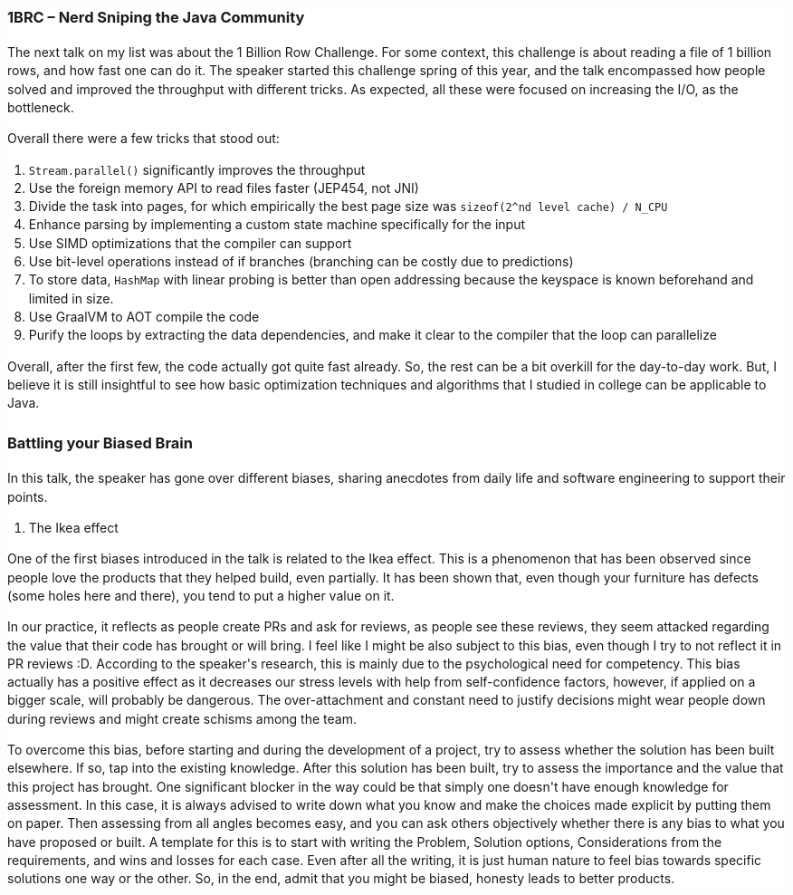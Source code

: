 ###  1BRC – Nerd Sniping the Java Community

The next talk on my list was about the 1 Billion Row Challenge.
For some context, this challenge is about reading a file of 1 billion rows, and how fast one can do it.
The speaker started this challenge spring of this year, and the talk encompassed how people solved and improved the throughput with different tricks.
As expected, all these were focused on increasing the I/O, as the bottleneck.

Overall there were a few tricks that stood out:
1. `Stream.parallel()` significantly improves the throughput
2. Use the foreign memory API to read files faster (JEP454, not JNI)
3. Divide the task into pages, for which empirically the best page size was `sizeof(2^nd level cache) / N_CPU`
4. Enhance parsing by implementing a custom state machine specifically for the input
5. Use SIMD optimizations that the compiler can support
6. Use bit-level operations instead of if branches (branching can be costly due to predictions)
7. To store data, `HashMap` with linear probing is better than open addressing because the keyspace is known beforehand and limited in size.
8. Use GraalVM to AOT compile the code
9. Purify the loops by extracting the data dependencies, and make it clear to the compiler that the loop can parallelize

Overall, after the first few, the code actually got quite fast already.
So, the rest can be a bit overkill for the day-to-day work.
But, I believe it is still insightful to see how basic optimization techniques and algorithms that I studied in college can be applicable to Java.

### Battling your Biased Brain
In this talk, the speaker has gone over different biases, sharing anecdotes from daily life and software engineering to support their points.
1. The Ikea effect

One of the first biases introduced in the talk is related to the Ikea effect.
This is a phenomenon that has been observed since people love the products that they helped build, even partially.
It has been shown that, even though your furniture has defects (some holes here and there), you tend to put a higher value on it.

In our practice, it reflects as people create PRs and ask for reviews, as people see these reviews, they seem attacked regarding the value that their code has brought or will bring.
I feel like I might be also subject to this bias, even though I try to not reflect it in PR reviews :D.
According to the speaker's research, this is mainly due to the psychological need for competency.
This bias actually has a positive effect as it decreases our stress levels with help from self-confidence factors, however, if applied on a bigger scale, will probably be dangerous.
The over-attachment and constant need to justify decisions might wear people down during reviews and might create schisms among the team.

To overcome this bias, before starting and during the development of a project, try to assess whether the solution has been built elsewhere. If so, tap into the existing knowledge.
After this solution has been built, try to assess the importance and the value that this project has brought.
One significant blocker in the way could be that simply one doesn't have enough knowledge for assessment.
In this case, it is always advised to write down what you know and make the choices made explicit by putting them on paper.
Then assessing from all angles becomes easy, and you can ask others objectively whether there is any bias to what you have proposed or built.
A template for this is to start with writing the Problem, Solution options, Considerations from the requirements, and wins and losses for each case.
Even after all the writing, it is just human nature to feel bias towards specific solutions one way or the other.
So, in the end, admit that you might be biased, honesty leads to better products.
